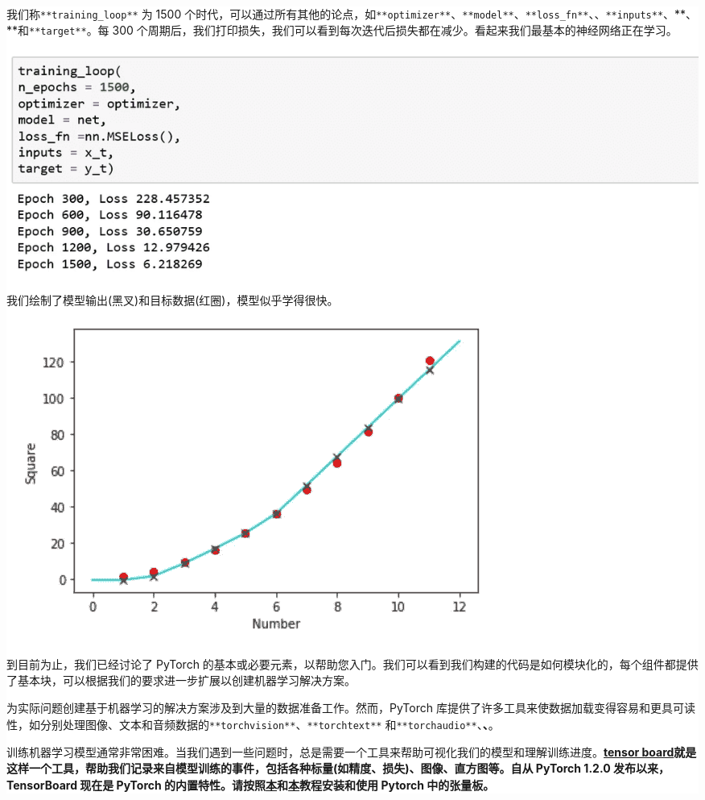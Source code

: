 我们称`**training_loop**` 为 1500 个时代，可以通过所有其他的论点，如`**optimizer**`、`**model**`、`**loss_fn**`、、`**inputs**`、**、**和`**target**`。每 300 个周期后，我们打印损失，我们可以看到每次迭代后损失都在减少。看起来我们最基本的神经网络正在学习。

![](img/aee42a39d6f4fa8e2335da58117319e5.png)

我们绘制了模型输出(黑叉)和目标数据(红圈)，模型似乎学得很快。

![](img/29ae38cee59f6c340d78edcdc85497e0.png)

到目前为止，我们已经讨论了 PyTorch 的基本或必要元素，以帮助您入门。我们可以看到我们构建的代码是如何模块化的，每个组件都提供了基本块，可以根据我们的要求进一步扩展以创建机器学习解决方案。

为实际问题创建基于机器学习的解决方案涉及到大量的数据准备工作。然而，PyTorch 库提供了许多工具来使数据加载变得容易和更具可读性，如分别处理图像、文本和音频数据的`**torchvision**`、`**torchtext**` 和`**torchaudio**`、**、**。

训练机器学习模型通常非常困难。当我们遇到一些问题时，总是需要一个工具来帮助可视化我们的模型和理解训练进度。[**tensor board**](https://www.tensorflow.org/tensorboard)**就是这样一个工具，帮助我们记录来自模型训练的事件，包括各种标量(如精度、损失)、图像、直方图等。自从 PyTorch 1.2.0 发布以来，TensorBoard 现在是 PyTorch 的内置特性。请按照[本](https://pytorch.org/tutorials/intermediate/tensorboard_tutorial.html)和[本](/https-medium-com-dinber19-take-a-deeper-look-at-your-pytorch-model-with-the-new-tensorboard-built-in-513969cf6a72)教程安装和使用 Pytorch 中的张量板。**
